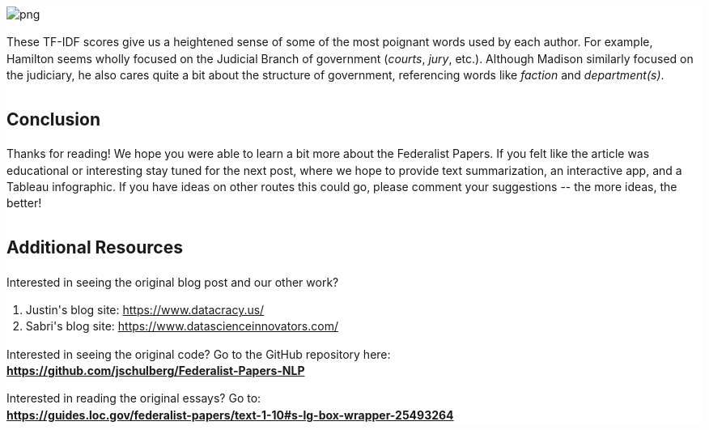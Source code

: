 

    
![png](EDA_files/EDA_24_1.png)
    


These TF-IDF scores give us a heightened sense of some of the most poignant words used by each author. For example, Hamilton seems wholly focused on the Judicial Branch of government (*courts*, *jury*, etc.). Although Madison similarly focused on the judiciary, he also cares quite a bit about the structure of government, referencing words like *faction* and *department(s)*.

## Conclusion  
Thanks for reading! We hope you were able to learn a bit more about the Federalist Papers. If you felt like the article was educational or interesting stay tuned for the next post, where we hope to provide text summarization, an interactive app, and a Tableau infographic. If you have ideas on other routes this could go, please comment your suggestions -- the more ideas, the better!


## Additional Resources    
Interested in seeing the original blog post and our other work? 

1. Justin's blog site: https://www.datacracy.us/
2. Sabri's blog site: https://www.datascienceinnovators.com/

Interested in seeing the original code? Go to the GitHub repository here:  
**https://github.com/jschulberg/Federalist-Papers-NLP**  

Interested in reading the original essays? Go to:  
**https://guides.loc.gov/federalist-papers/text-1-10#s-lg-box-wrapper-25493264**  

